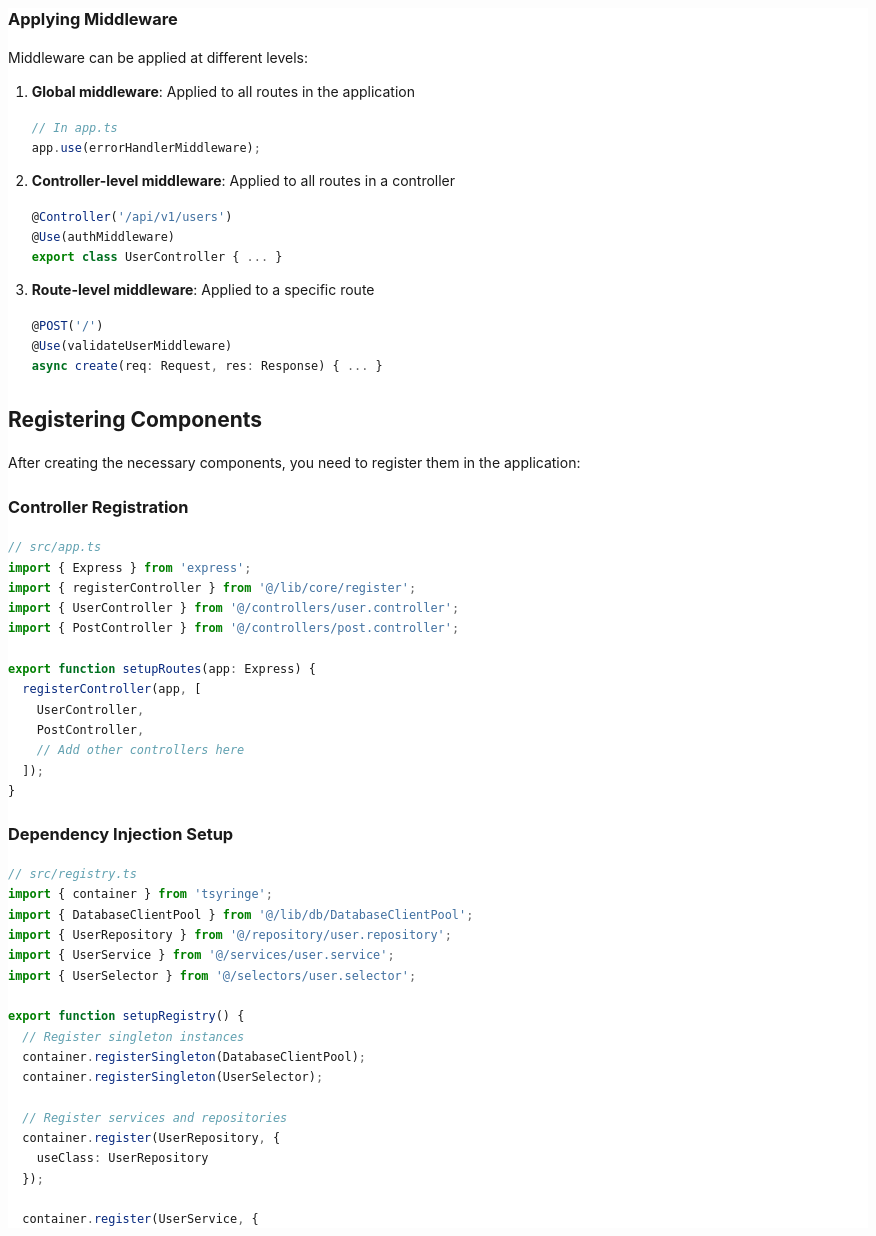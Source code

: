 ### Applying Middleware

Middleware can be applied at different levels:

1. **Global middleware**: Applied to all routes in the application
   ```typescript
   // In app.ts
   app.use(errorHandlerMiddleware);
   ```

2. **Controller-level middleware**: Applied to all routes in a controller
   ```typescript
   @Controller('/api/v1/users')
   @Use(authMiddleware)
   export class UserController { ... }
   ```

3. **Route-level middleware**: Applied to a specific route
   ```typescript
   @POST('/')
   @Use(validateUserMiddleware)
   async create(req: Request, res: Response) { ... }
   ```

## Registering Components

After creating the necessary components, you need to register them in the application:

### Controller Registration

```typescript
// src/app.ts
import { Express } from 'express';
import { registerController } from '@/lib/core/register';
import { UserController } from '@/controllers/user.controller';
import { PostController } from '@/controllers/post.controller';

export function setupRoutes(app: Express) {
  registerController(app, [
    UserController,
    PostController,
    // Add other controllers here
  ]);
}
```

### Dependency Injection Setup

```typescript
// src/registry.ts
import { container } from 'tsyringe';
import { DatabaseClientPool } from '@/lib/db/DatabaseClientPool';
import { UserRepository } from '@/repository/user.repository';
import { UserService } from '@/services/user.service';
import { UserSelector } from '@/selectors/user.selector';

export function setupRegistry() {
  // Register singleton instances
  container.registerSingleton(DatabaseClientPool);
  container.registerSingleton(UserSelector);
  
  // Register services and repositories
  container.register(UserRepository, {
    useClass: UserRepository
  });
  
  container.register(UserService, {
```